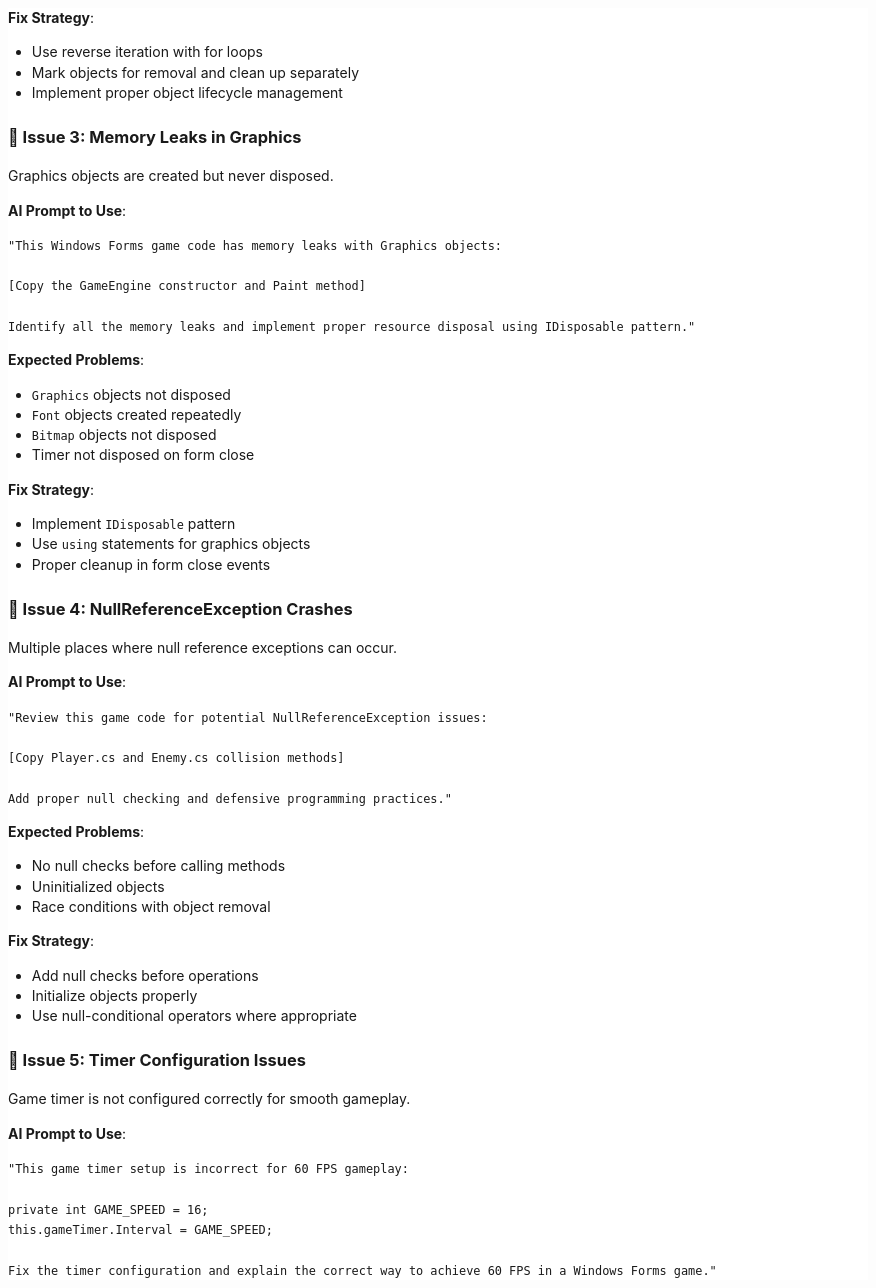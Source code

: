 **Fix Strategy**:
- Use reverse iteration with for loops
- Mark objects for removal and clean up separately
- Implement proper object lifecycle management

### 🚨 Issue 3: Memory Leaks in Graphics
Graphics objects are created but never disposed.

**AI Prompt to Use**:
```
"This Windows Forms game code has memory leaks with Graphics objects:

[Copy the GameEngine constructor and Paint method]

Identify all the memory leaks and implement proper resource disposal using IDisposable pattern."
```

**Expected Problems**:
- `Graphics` objects not disposed
- `Font` objects created repeatedly
- `Bitmap` objects not disposed
- Timer not disposed on form close

**Fix Strategy**:
- Implement `IDisposable` pattern
- Use `using` statements for graphics objects
- Proper cleanup in form close events

### 🚨 Issue 4: NullReferenceException Crashes
Multiple places where null reference exceptions can occur.

**AI Prompt to Use**:
```
"Review this game code for potential NullReferenceException issues:

[Copy Player.cs and Enemy.cs collision methods]

Add proper null checking and defensive programming practices."
```

**Expected Problems**:
- No null checks before calling methods
- Uninitialized objects
- Race conditions with object removal

**Fix Strategy**:
- Add null checks before operations
- Initialize objects properly
- Use null-conditional operators where appropriate

### 🚨 Issue 5: Timer Configuration Issues
Game timer is not configured correctly for smooth gameplay.

**AI Prompt to Use**:
```
"This game timer setup is incorrect for 60 FPS gameplay:

private int GAME_SPEED = 16;
this.gameTimer.Interval = GAME_SPEED;

Fix the timer configuration and explain the correct way to achieve 60 FPS in a Windows Forms game."
```
